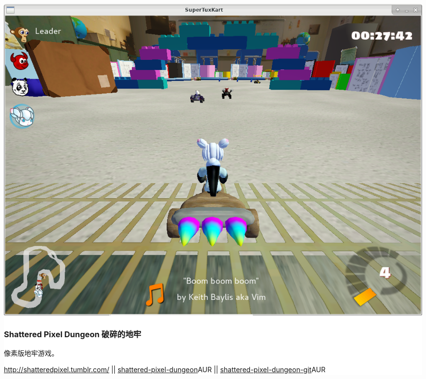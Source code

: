 ![截图\_2018-07-05\_17-47-02](README-max.assets/截图_2018-07-05_17-47-02.png)

### Shattered Pixel Dungeon 破碎的地牢

像素版地牢游戏。

http://shatteredpixel.tumblr.com/ \|\|
[shattered-pixel-dungeon](https://aur.archlinux.org/packages/shattered-pixel-dungeon/)AUR
\|\|
[shattered-pixel-dungeon-git](https://aur.archlinux.org/packages/shattered-pixel-dungeon-git/)AUR
